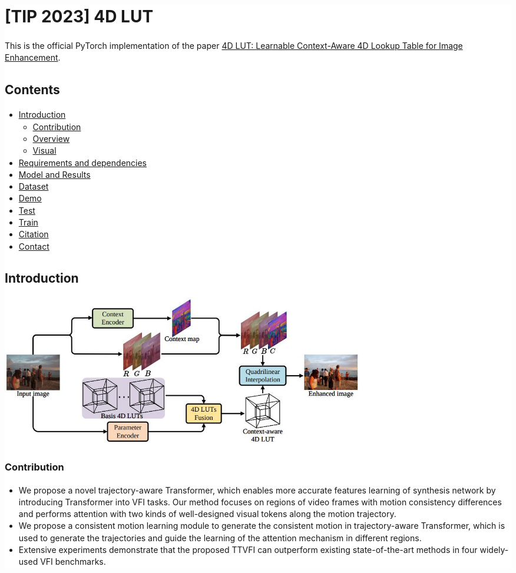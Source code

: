 # [TIP 2023] 4D LUT
This is the official PyTorch implementation of the paper [4D LUT: Learnable Context-Aware 4D Lookup Table for Image Enhancement](https://arxiv.org/abs/2209.01749).

## Contents
- [Introduction](#introduction)
  - [Contribution](#contribution)
  - [Overview](#overview)
  - [Visual](#Visual)
- [Requirements and dependencies](#requirements-and-dependencies)
- [Model and Results](#model-and-results)
- [Dataset](#dataset)
- [Demo](#demo)
- [Test](#test)
- [Train](#train)
- [Citation](#citation)
- [Contact](#contact)


## Introduction
<img src="./4D LUT_overview.jpg" width=70%>

### Contribution
* We propose a novel trajectory-aware Transformer, which enables more accurate features learning of synthesis network by introducing Transformer into VFI tasks. Our method focuses on regions of video frames with motion consistency differences and performs attention with two kinds of well-designed visual tokens along the motion trajectory.
* We propose a consistent motion learning module to generate the consistent motion in trajectory-aware Transformer, which is used to generate the trajectories and guide the learning of the attention mechanism in different regions.
* Extensive experiments demonstrate that the proposed TTVFI can outperform existing state-of-the-art methods in four widely-used VFI benchmarks.
    